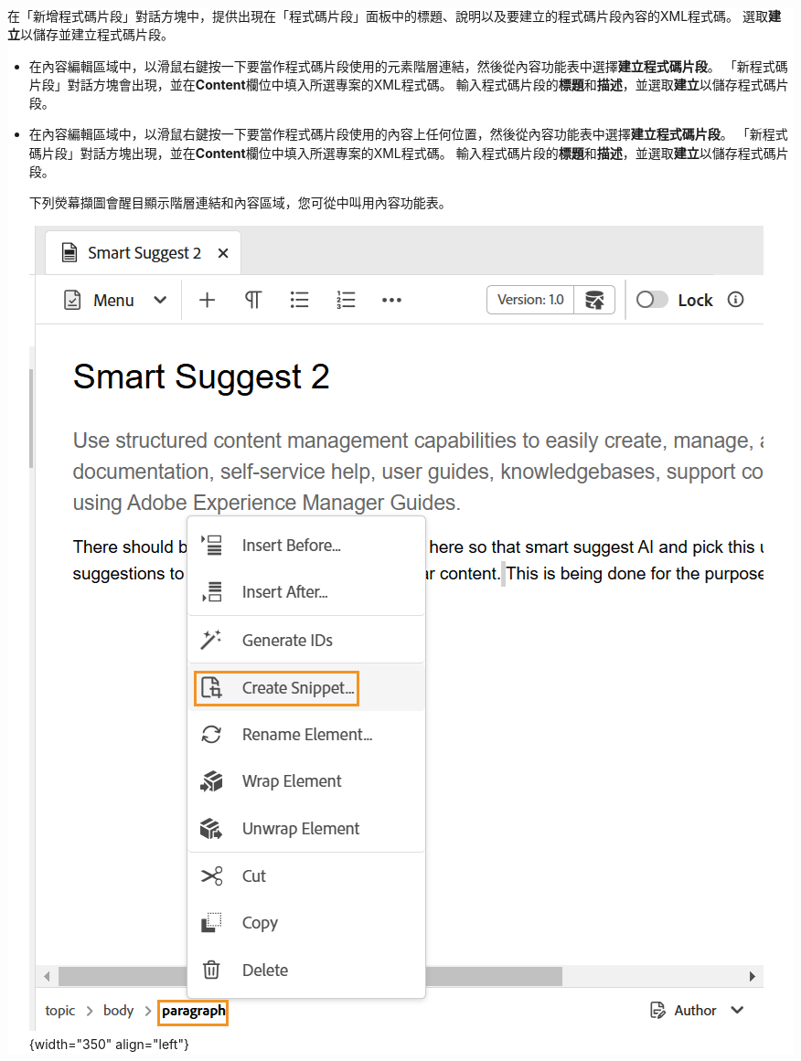   在「新增程式碼片段」對話方塊中，提供出現在「程式碼片段」面板中的標題、說明以及要建立的程式碼片段內容的XML程式碼。 選取&#x200B;**建立**&#x200B;以儲存並建立程式碼片段。

- 在內容編輯區域中，以滑鼠右鍵按一下要當作程式碼片段使用的元素階層連結，然後從內容功能表中選擇&#x200B;**建立程式碼片段**。 「新程式碼片段」對話方塊會出現，並在&#x200B;**Content**&#x200B;欄位中填入所選專案的XML程式碼。 輸入程式碼片段的&#x200B;**標題**&#x200B;和&#x200B;**描述**，並選取&#x200B;**建立**&#x200B;以儲存程式碼片段。

- 在內容編輯區域中，以滑鼠右鍵按一下要當作程式碼片段使用的內容上任何位置，然後從內容功能表中選擇&#x200B;**建立程式碼片段**。 「新程式碼片段」對話方塊出現，並在&#x200B;**Content**&#x200B;欄位中填入所選專案的XML程式碼。 輸入程式碼片段的&#x200B;**標題**&#x200B;和&#x200B;**描述**，並選取&#x200B;**建立**&#x200B;以儲存程式碼片段。

  下列熒幕擷圖會醒目顯示階層連結和內容區域，您可從中叫用內容功能表。

  ![](images/snippet-create-from-breadcrumb-content.png){width="350" align="left"}
